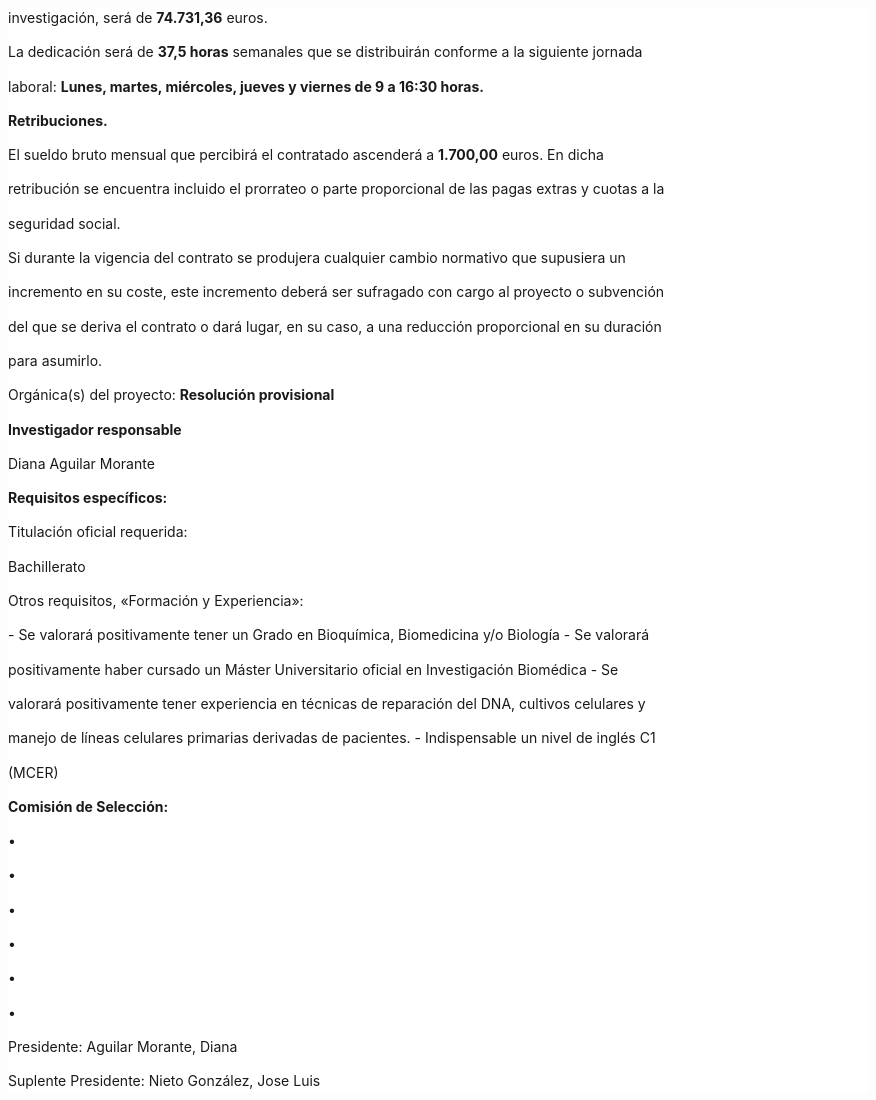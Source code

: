 investigación, será de **74.731,36** euros.

La dedicación será de **37,5 horas** semanales que se distribuirán conforme a la siguiente jornada

laboral: **Lunes, martes, miércoles, jueves y viernes de 9 a 16:30 horas.**

**Retribuciones.**

El sueldo bruto mensual que percibirá el contratado ascenderá a **1.700,00** euros. En dicha

retribución se encuentra incluido el prorrateo o parte proporcional de las pagas extras y cuotas a la

seguridad social.

Si durante la vigencia del contrato se produjera cualquier cambio normativo que supusiera un

incremento en su coste, este incremento deberá ser sufragado con cargo al proyecto o subvención

del que se deriva el contrato o dará lugar, en su caso, a una reducción proporcional en su duración

para asumirlo.

Orgánica(s) del proyecto: **Resolución provisional**

**Investigador responsable**

Diana Aguilar Morante

**Requisitos específicos:**

Titulación oficial requerida:

Bachillerato

Otros requisitos, «Formación y Experiencia»:

\- Se valorará positivamente tener un Grado en Bioquímica, Biomedicina y/o Biología - Se valorará

positivamente haber cursado un Máster Universitario oficial en Investigación Biomédica - Se

valorará positivamente tener experiencia en técnicas de reparación del DNA, cultivos celulares y

manejo de líneas celulares primarias derivadas de pacientes. - Indispensable un nivel de inglés C1

(MCER)

**Comisión de Selección:**

•

•

•

•

•

•

Presidente: Aguilar Morante, Diana

Suplente Presidente: Nieto González, Jose Luis
